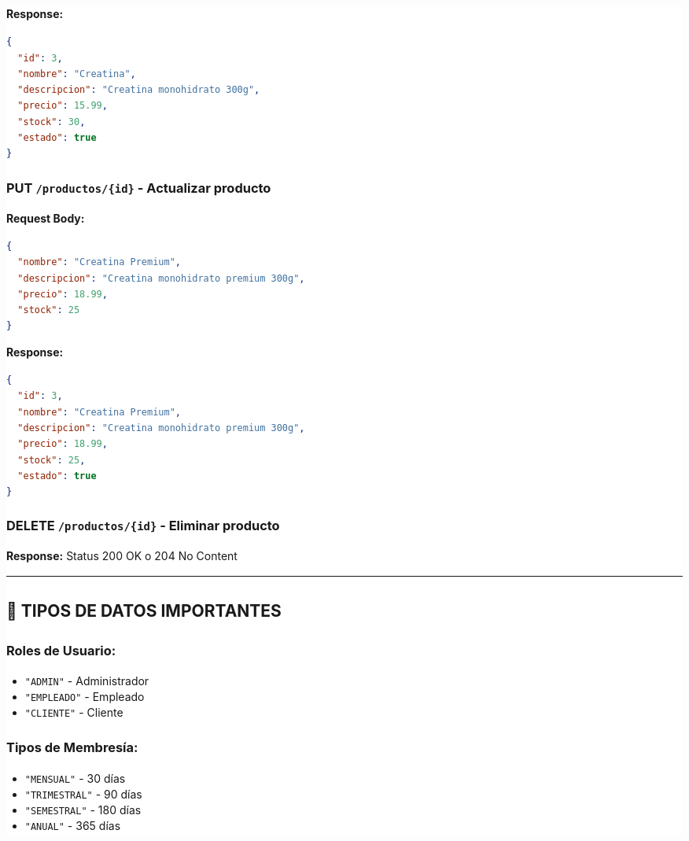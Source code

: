 **Response:**
```json
{
  "id": 3,
  "nombre": "Creatina",
  "descripcion": "Creatina monohidrato 300g",
  "precio": 15.99,
  "stock": 30,
  "estado": true
}
```

### **PUT `/productos/{id}`** - Actualizar producto
**Request Body:**
```json
{
  "nombre": "Creatina Premium",
  "descripcion": "Creatina monohidrato premium 300g",
  "precio": 18.99,
  "stock": 25
}
```

**Response:**
```json
{
  "id": 3,
  "nombre": "Creatina Premium",
  "descripcion": "Creatina monohidrato premium 300g",
  "precio": 18.99,
  "stock": 25,
  "estado": true
}
```

### **DELETE `/productos/{id}`** - Eliminar producto
**Response:** Status 200 OK o 204 No Content

---

## 🎨 **TIPOS DE DATOS IMPORTANTES**

### **Roles de Usuario:**
- `"ADMIN"` - Administrador
- `"EMPLEADO"` - Empleado  
- `"CLIENTE"` - Cliente

### **Tipos de Membresía:**
- `"MENSUAL"` - 30 días
- `"TRIMESTRAL"` - 90 días
- `"SEMESTRAL"` - 180 días
- `"ANUAL"` - 365 días
